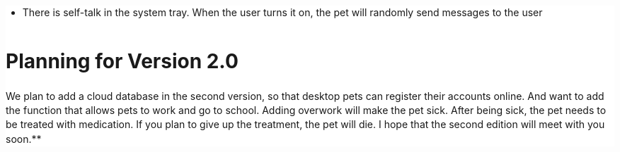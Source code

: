 - There is self-talk in the system tray. When the user turns it on, the pet will randomly send messages to the user



# **Planning for Version 2.0**
We plan to add a cloud database in the second version, so that desktop pets can register their accounts online. And want to add the function that allows pets to work and go to school. Adding overwork will make the pet sick. After being sick, the pet needs to be treated with medication. If you plan to give up the treatment, the pet will die. I hope that the second edition will meet with you soon.**	
